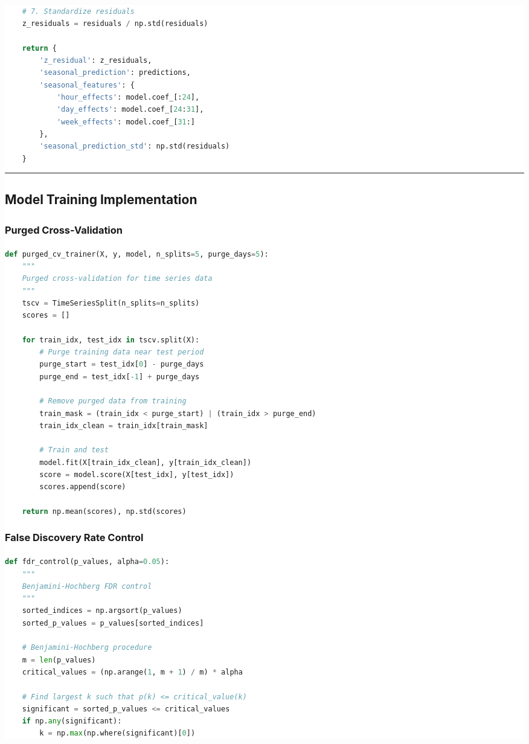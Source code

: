 ```python
    # 7. Standardize residuals
    z_residuals = residuals / np.std(residuals)
    
    return {
        'z_residual': z_residuals,
        'seasonal_prediction': predictions,
        'seasonal_features': {
            'hour_effects': model.coef_[:24],
            'day_effects': model.coef_[24:31],
            'week_effects': model.coef_[31:]
        },
        'seasonal_prediction_std': np.std(residuals)
    }
```

---

## Model Training Implementation

### Purged Cross-Validation

```python
def purged_cv_trainer(X, y, model, n_splits=5, purge_days=5):
    """
    Purged cross-validation for time series data
    """
    tscv = TimeSeriesSplit(n_splits=n_splits)
    scores = []
    
    for train_idx, test_idx in tscv.split(X):
        # Purge training data near test period
        purge_start = test_idx[0] - purge_days
        purge_end = test_idx[-1] + purge_days
        
        # Remove purged data from training
        train_mask = (train_idx < purge_start) | (train_idx > purge_end)
        train_idx_clean = train_idx[train_mask]
        
        # Train and test
        model.fit(X[train_idx_clean], y[train_idx_clean])
        score = model.score(X[test_idx], y[test_idx])
        scores.append(score)
    
    return np.mean(scores), np.std(scores)
```

### False Discovery Rate Control

```python
def fdr_control(p_values, alpha=0.05):
    """
    Benjamini-Hochberg FDR control
    """
    sorted_indices = np.argsort(p_values)
    sorted_p_values = p_values[sorted_indices]
    
    # Benjamini-Hochberg procedure
    m = len(p_values)
    critical_values = (np.arange(1, m + 1) / m) * alpha
    
    # Find largest k such that p(k) <= critical_value(k)
    significant = sorted_p_values <= critical_values
    if np.any(significant):
        k = np.max(np.where(significant)[0])
```
